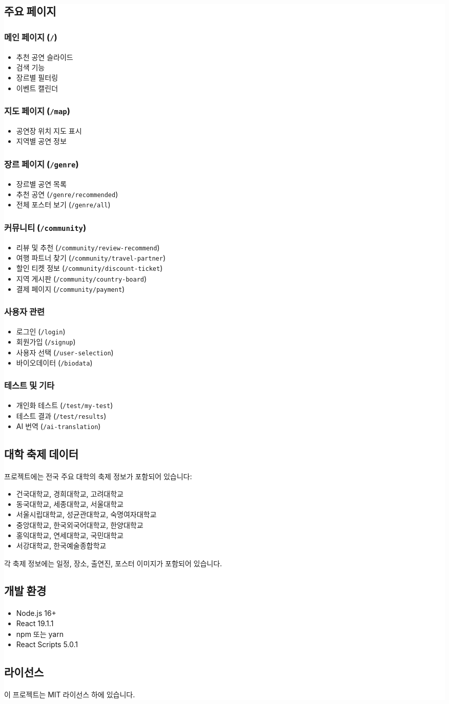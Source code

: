 ## 주요 페이지

### 메인 페이지 (`/`)
- 추천 공연 슬라이드
- 검색 기능
- 장르별 필터링
- 이벤트 캘린더

### 지도 페이지 (`/map`)
- 공연장 위치 지도 표시
- 지역별 공연 정보

### 장르 페이지 (`/genre`)
- 장르별 공연 목록
- 추천 공연 (`/genre/recommended`)
- 전체 포스터 보기 (`/genre/all`)

### 커뮤니티 (`/community`)
- 리뷰 및 추천 (`/community/review-recommend`)
- 여행 파트너 찾기 (`/community/travel-partner`)
- 할인 티켓 정보 (`/community/discount-ticket`)
- 지역 게시판 (`/community/country-board`)
- 결제 페이지 (`/community/payment`)

### 사용자 관련
- 로그인 (`/login`)
- 회원가입 (`/signup`)
- 사용자 선택 (`/user-selection`)
- 바이오데이터 (`/biodata`)

### 테스트 및 기타
- 개인화 테스트 (`/test/my-test`)
- 테스트 결과 (`/test/results`)
- AI 번역 (`/ai-translation`)

## 대학 축제 데이터

프로젝트에는 전국 주요 대학의 축제 정보가 포함되어 있습니다:

- 건국대학교, 경희대학교, 고려대학교
- 동국대학교, 세종대학교, 서울대학교
- 서울시립대학교, 성균관대학교, 숙명여자대학교
- 중앙대학교, 한국외국어대학교, 한양대학교
- 홍익대학교, 연세대학교, 국민대학교
- 서강대학교, 한국예술종합학교

각 축제 정보에는 일정, 장소, 출연진, 포스터 이미지가 포함되어 있습니다.

## 개발 환경

- Node.js 16+
- React 19.1.1
- npm 또는 yarn
- React Scripts 5.0.1

## 라이선스

이 프로젝트는 MIT 라이선스 하에 있습니다.